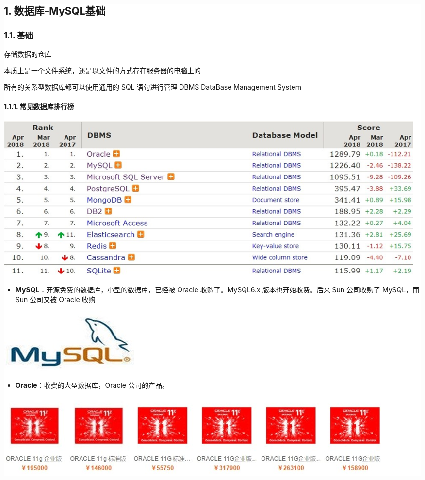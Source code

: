 ## 1. 数据库-MySQL基础

### 1.1. 基础

存储数据的仓库

本质上是一个文件系统，还是以文件的方式存在服务器的电脑上的

所有的关系型数据库都可以使用通用的 SQL 语句进行管理 DBMS DataBase Management System


#### 1.1.1. 常见数据库排行榜

![](_v_images/20190329095042575_9286.png)


- **MySQL**：开源免费的数据库，小型的数据库，已经被 Oracle 收购了。MySQL6.x 版本也开始收费。后来 Sun 公司收购了 MySQL，而 Sun 公司又被 Oracle 收购

![](_v_images/20190329095117130_14565.png)


- **Oracle**：收费的大型数据库，Oracle 公司的产品。

![](_v_images/20190329095207322_7233.png)
